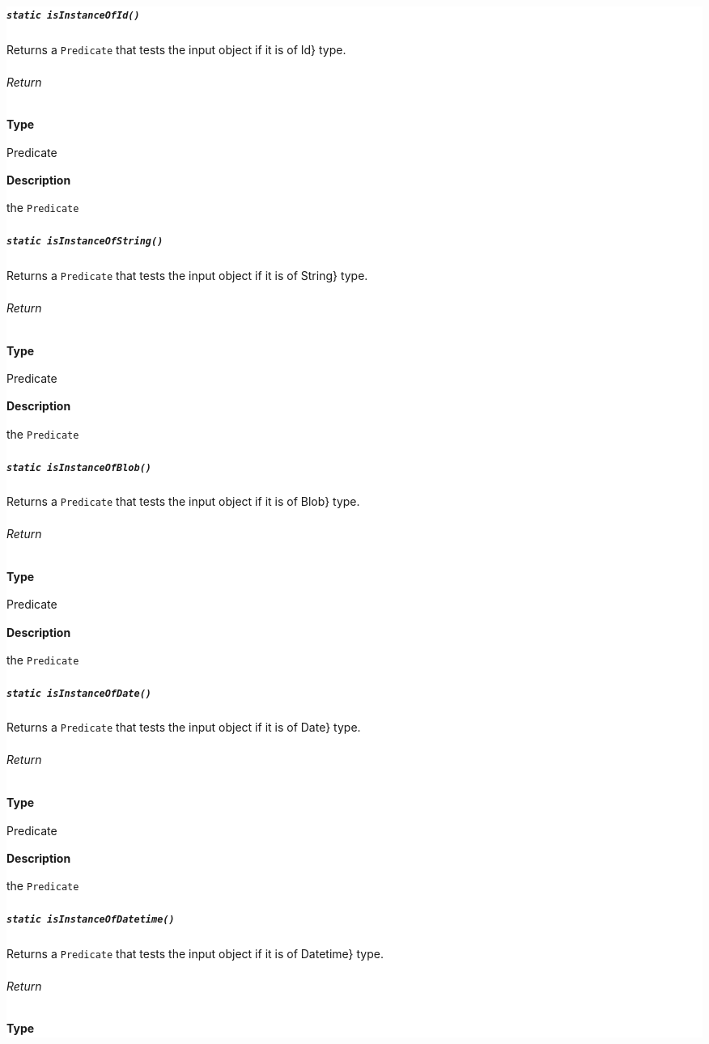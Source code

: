 ##### `static isInstanceOfId()`

Returns a `Predicate` that tests the input object if it is of Id} type.

###### Return

**Type**

Predicate

**Description**

the `Predicate`

##### `static isInstanceOfString()`

Returns a `Predicate` that tests the input object if it is of String} type.

###### Return

**Type**

Predicate

**Description**

the `Predicate`

##### `static isInstanceOfBlob()`

Returns a `Predicate` that tests the input object if it is of Blob} type.

###### Return

**Type**

Predicate

**Description**

the `Predicate`

##### `static isInstanceOfDate()`

Returns a `Predicate` that tests the input object if it is of Date} type.

###### Return

**Type**

Predicate

**Description**

the `Predicate`

##### `static isInstanceOfDatetime()`

Returns a `Predicate` that tests the input object if it is of Datetime} type.

###### Return

**Type**
